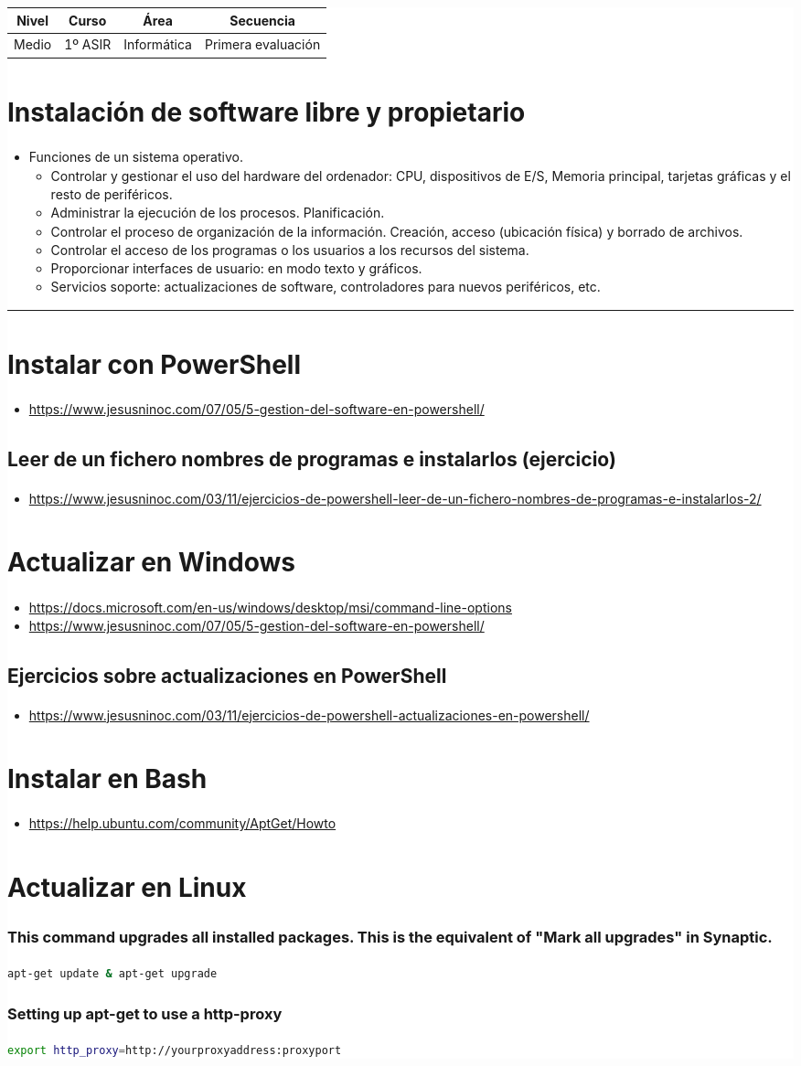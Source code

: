 | Nivel | Curso | Área | Secuencia |
|-----------|-----------|-----------|-----------|
| Medio| 1º ASIR | Informática | Primera evaluación |

# Instalación de software libre y propietario

- Funciones de un sistema operativo.
  - Controlar y gestionar el uso del hardware del ordenador: CPU, dispositivos de E/S, Memoria principal, tarjetas gráficas y el resto de periféricos.
  - Administrar la ejecución de los procesos. Planificación.
  - Controlar el proceso de organización de la información. Creación, acceso (ubicación física) y borrado de archivos.
  - Controlar el acceso de los programas o los usuarios a los recursos del sistema.
  - Proporcionar interfaces de usuario: en modo texto y gráficos.
  - Servicios soporte: actualizaciones de software, controladores para nuevos periféricos, etc.

--------------------

# Instalar con PowerShell
* https://www.jesusninoc.com/07/05/5-gestion-del-software-en-powershell/

## Leer de un fichero nombres de programas e instalarlos (ejercicio)
* https://www.jesusninoc.com/03/11/ejercicios-de-powershell-leer-de-un-fichero-nombres-de-programas-e-instalarlos-2/

# Actualizar en Windows
* https://docs.microsoft.com/en-us/windows/desktop/msi/command-line-options
* https://www.jesusninoc.com/07/05/5-gestion-del-software-en-powershell/

## Ejercicios sobre actualizaciones en PowerShell
* https://www.jesusninoc.com/03/11/ejercicios-de-powershell-actualizaciones-en-powershell/

# Instalar en Bash
* https://help.ubuntu.com/community/AptGet/Howto

# Actualizar en Linux
### This command upgrades all installed packages. This is the equivalent of "Mark all upgrades" in Synaptic.
```Bash
apt-get update & apt-get upgrade
```
### Setting up apt-get to use a http-proxy
```Bash
export http_proxy=http://yourproxyaddress:proxyport
```
